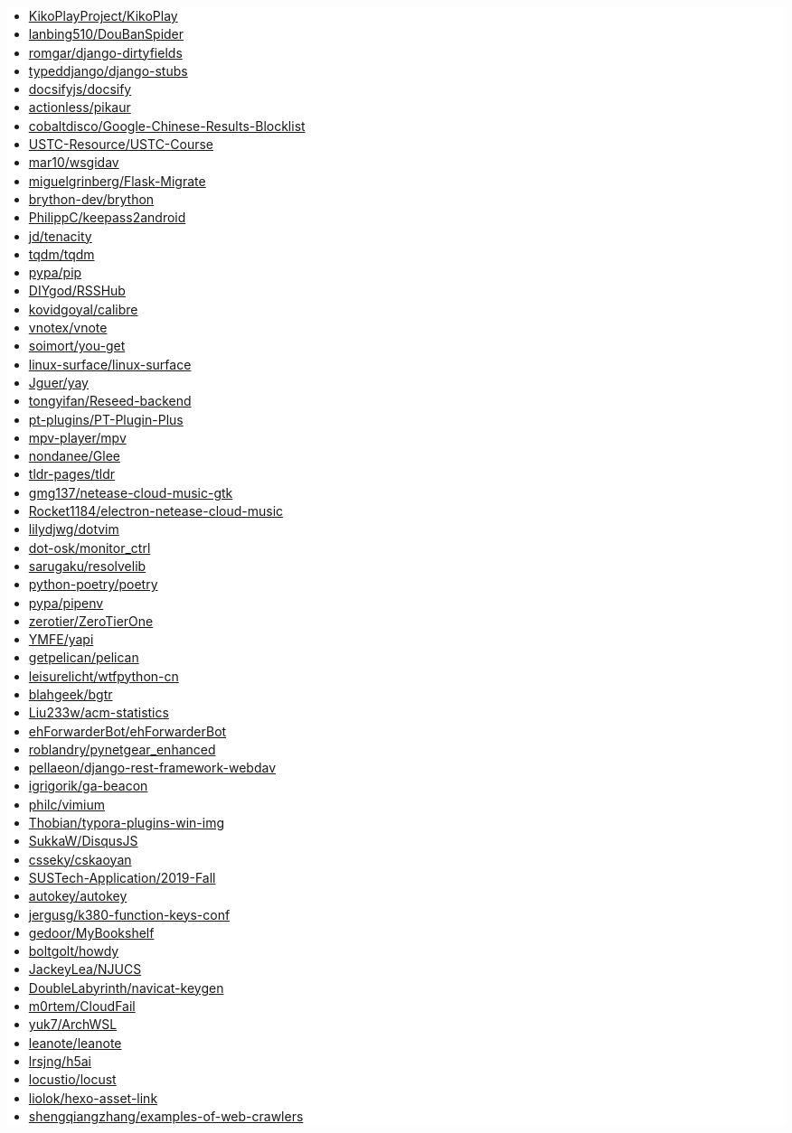 - [KikoPlayProject/KikoPlay](https://github.com/KikoPlayProject/KikoPlay)
- [lanbing510/DouBanSpider](https://github.com/lanbing510/DouBanSpider)
- [romgar/django-dirtyfields](https://github.com/romgar/django-dirtyfields)
- [typeddjango/django-stubs](https://github.com/typeddjango/django-stubs)
- [docsifyjs/docsify](https://github.com/docsifyjs/docsify)
- [actionless/pikaur](https://github.com/actionless/pikaur)
- [cobaltdisco/Google-Chinese-Results-Blocklist](https://github.com/cobaltdisco/Google-Chinese-Results-Blocklist)
- [USTC-Resource/USTC-Course](https://github.com/USTC-Resource/USTC-Course)
- [mar10/wsgidav](https://github.com/mar10/wsgidav)
- [miguelgrinberg/Flask-Migrate](https://github.com/miguelgrinberg/Flask-Migrate)
- [brython-dev/brython](https://github.com/brython-dev/brython)
- [PhilippC/keepass2android](https://github.com/PhilippC/keepass2android)
- [jd/tenacity](https://github.com/jd/tenacity)
- [tqdm/tqdm](https://github.com/tqdm/tqdm)
- [pypa/pip](https://github.com/pypa/pip)
- [DIYgod/RSSHub](https://github.com/DIYgod/RSSHub)
- [kovidgoyal/calibre](https://github.com/kovidgoyal/calibre)
- [vnotex/vnote](https://github.com/vnotex/vnote)
- [soimort/you-get](https://github.com/soimort/you-get)
- [linux-surface/linux-surface](https://github.com/linux-surface/linux-surface)
- [Jguer/yay](https://github.com/Jguer/yay)
- [tongyifan/Reseed-backend](https://github.com/tongyifan/Reseed-backend)
- [pt-plugins/PT-Plugin-Plus](https://github.com/pt-plugins/PT-Plugin-Plus)
- [mpv-player/mpv](https://github.com/mpv-player/mpv)
- [nondanee/Glee](https://github.com/nondanee/Glee)
- [tldr-pages/tldr](https://github.com/tldr-pages/tldr)
- [gmg137/netease-cloud-music-gtk](https://github.com/gmg137/netease-cloud-music-gtk)
- [Rocket1184/electron-netease-cloud-music](https://github.com/Rocket1184/electron-netease-cloud-music)
- [lilydjwg/dotvim](https://github.com/lilydjwg/dotvim)
- [dot-osk/monitor_ctrl](https://github.com/dot-osk/monitor_ctrl)
- [sarugaku/resolvelib](https://github.com/sarugaku/resolvelib)
- [python-poetry/poetry](https://github.com/python-poetry/poetry)
- [pypa/pipenv](https://github.com/pypa/pipenv)
- [zerotier/ZeroTierOne](https://github.com/zerotier/ZeroTierOne)
- [YMFE/yapi](https://github.com/YMFE/yapi)
- [getpelican/pelican](https://github.com/getpelican/pelican)
- [leisurelicht/wtfpython-cn](https://github.com/leisurelicht/wtfpython-cn)
- [blahgeek/bgtr](https://github.com/blahgeek/bgtr)
- [Liu233w/acm-statistics](https://github.com/Liu233w/acm-statistics)
- [ehForwarderBot/ehForwarderBot](https://github.com/ehForwarderBot/ehForwarderBot)
- [roblandry/pynetgear_enhanced](https://github.com/roblandry/pynetgear_enhanced)
- [pellaeon/django-rest-framework-webdav](https://github.com/pellaeon/django-rest-framework-webdav)
- [igrigorik/ga-beacon](https://github.com/igrigorik/ga-beacon)
- [philc/vimium](https://github.com/philc/vimium)
- [Thobian/typora-plugins-win-img](https://github.com/Thobian/typora-plugins-win-img)
- [SukkaW/DisqusJS](https://github.com/SukkaW/DisqusJS)
- [csseky/cskaoyan](https://github.com/csseky/cskaoyan)
- [SUSTech-Application/2019-Fall](https://github.com/SUSTech-Application/2019-Fall)
- [autokey/autokey](https://github.com/autokey/autokey)
- [jergusg/k380-function-keys-conf](https://github.com/jergusg/k380-function-keys-conf)
- [gedoor/MyBookshelf](https://github.com/gedoor/MyBookshelf)
- [boltgolt/howdy](https://github.com/boltgolt/howdy)
- [JackeyLea/NJUCS](https://github.com/JackeyLea/NJUCS)
- [DoubleLabyrinth/navicat-keygen](https://github.com/DoubleLabyrinth/navicat-keygen)
- [m0rtem/CloudFail](https://github.com/m0rtem/CloudFail)
- [yuk7/ArchWSL](https://github.com/yuk7/ArchWSL)
- [leanote/leanote](https://github.com/leanote/leanote)
- [lrsjng/h5ai](https://github.com/lrsjng/h5ai)
- [locustio/locust](https://github.com/locustio/locust)
- [liolok/hexo-asset-link](https://github.com/liolok/hexo-asset-link)
- [shengqiangzhang/examples-of-web-crawlers](https://github.com/shengqiangzhang/examples-of-web-crawlers)
